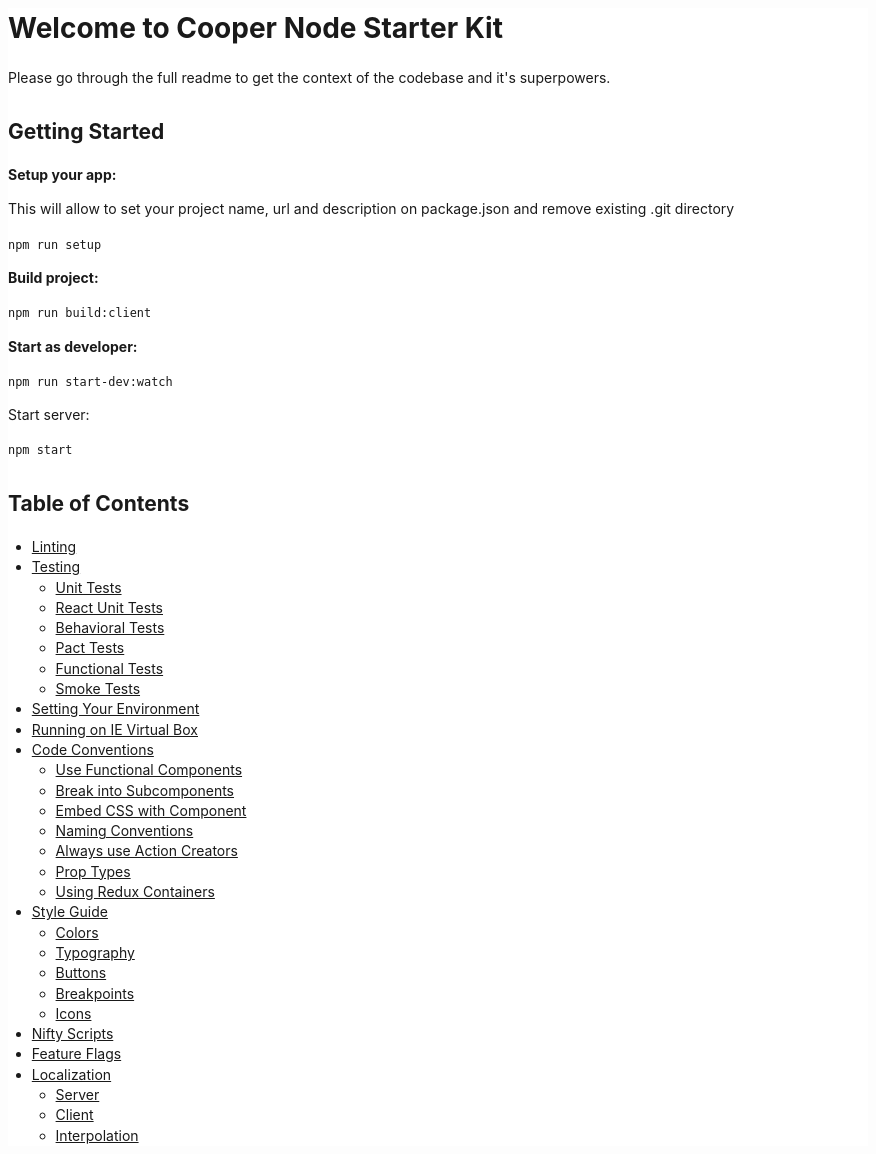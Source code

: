 # Welcome to Cooper Node Starter Kit

Please go through the full readme to get the context of the codebase and it's superpowers.

## Getting Started

**Setup your app:**

This will allow to set your project name, url and description on package.json and remove existing .git directory

```
npm run setup
```

**Build project:**

```
npm run build:client
```

**Start as developer:**

```
npm run start-dev:watch
```

Start server:

```
npm start
```

## Table of Contents




  - [Linting](#linting)
  - [Testing](#testing)
    - [Unit Tests](#unit-tests)
    - [React Unit Tests](#react-unit-tests)
    - [Behavioral Tests](#behavioral-tests)
    - [Pact Tests](#pact-tests)
    - [Functional Tests](#functional-tests)
    - [Smoke Tests](#smoke-tests)
  - [Setting Your Environment](#setting-your-environment)
  - [Running on IE Virtual Box](#running-on-ie-virtual-box)
- [Code Conventions](#code-conventions)
  - [Use Functional Components](#use-functional-components)
  - [Break into Subcomponents](#break-into-subcomponents)
  - [Embed CSS with Component](#embed-css-with-component)
  - [Naming Conventions](#naming-conventions)
  - [Always use Action Creators](#always-use-action-creators)
  - [Prop Types](#prop-types)
  - [Using Redux Containers](#using-redux-containers)
- [Style Guide](#style-guide)
  - [Colors](#colors)
  - [Typography](#typography)
  - [Buttons](#buttons)
  - [Breakpoints](#breakpoints)
  - [Icons](#icons)
- [Nifty Scripts](#nifty-scripts)
- [Feature Flags](#feature-flags)
- [Localization](#localization)
  - [Server](#server)
  - [Client](#client)
  - [Interpolation](#interpolation)